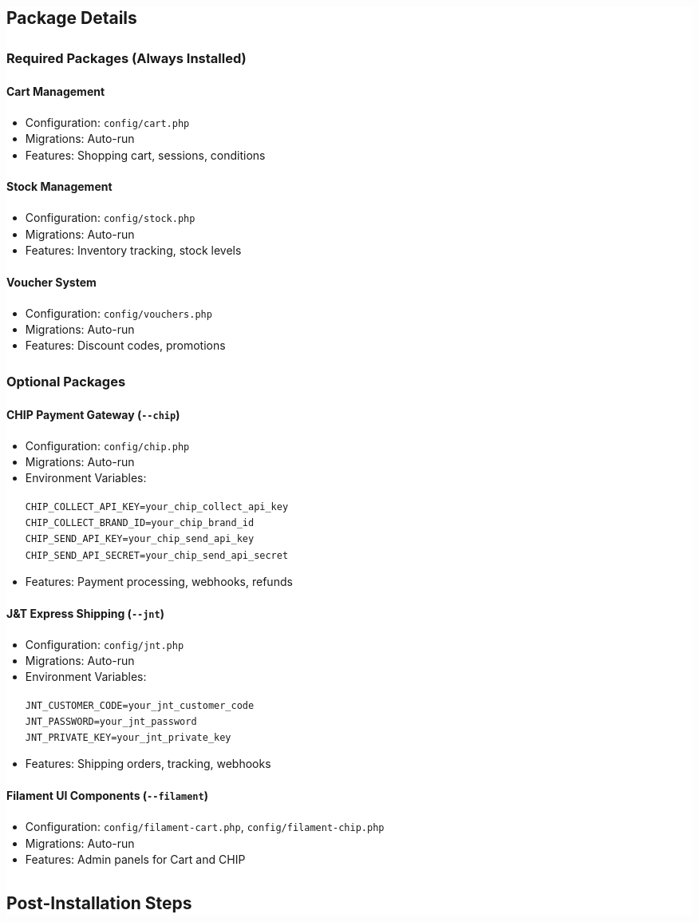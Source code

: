 ## Package Details

### Required Packages (Always Installed)

#### Cart Management
- Configuration: `config/cart.php`
- Migrations: Auto-run
- Features: Shopping cart, sessions, conditions

#### Stock Management
- Configuration: `config/stock.php`
- Migrations: Auto-run
- Features: Inventory tracking, stock levels

#### Voucher System
- Configuration: `config/vouchers.php`
- Migrations: Auto-run
- Features: Discount codes, promotions

### Optional Packages

#### CHIP Payment Gateway (`--chip`)
- Configuration: `config/chip.php`
- Migrations: Auto-run
- Environment Variables:
  ```env
  CHIP_COLLECT_API_KEY=your_chip_collect_api_key
  CHIP_COLLECT_BRAND_ID=your_chip_brand_id
  CHIP_SEND_API_KEY=your_chip_send_api_key
  CHIP_SEND_API_SECRET=your_chip_send_api_secret
  ```
- Features: Payment processing, webhooks, refunds

#### J&T Express Shipping (`--jnt`)
- Configuration: `config/jnt.php`
- Migrations: Auto-run
- Environment Variables:
  ```env
  JNT_CUSTOMER_CODE=your_jnt_customer_code
  JNT_PASSWORD=your_jnt_password
  JNT_PRIVATE_KEY=your_jnt_private_key
  ```
- Features: Shipping orders, tracking, webhooks

#### Filament UI Components (`--filament`)
- Configuration: `config/filament-cart.php`, `config/filament-chip.php`
- Migrations: Auto-run
- Features: Admin panels for Cart and CHIP

## Post-Installation Steps
